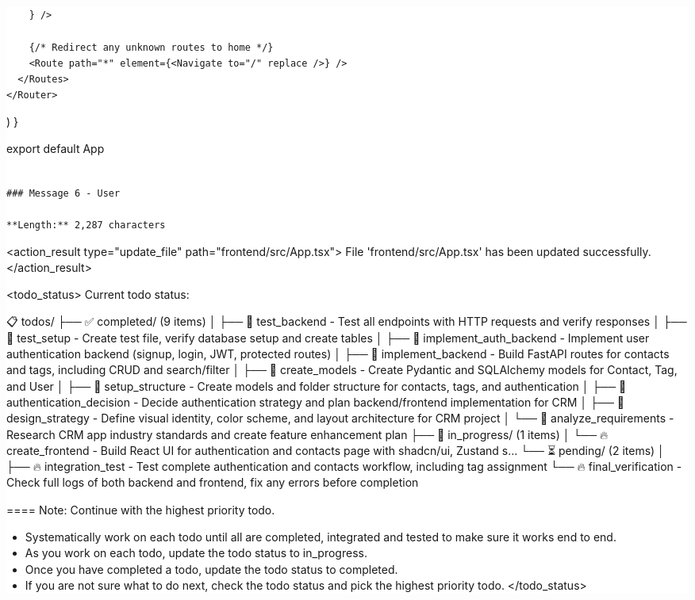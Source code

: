         } />

        {/* Redirect any unknown routes to home */}
        <Route path="*" element={<Navigate to="/" replace />} />
      </Routes>
    </Router>
  )
}

export default App
</action>
```

### Message 6 - User

**Length:** 2,287 characters

```

<action_result type="update_file" path="frontend/src/App.tsx">
File 'frontend/src/App.tsx' has been updated successfully.
</action_result>

<todo_status>
Current todo status:

📋 todos/
├── ✅ completed/ (9 items)
│   ├── 📝 test_backend - Test all endpoints with HTTP requests and verify responses
│   ├── 📝 test_setup - Create test file, verify database setup and create tables
│   ├── 📝 implement_auth_backend - Implement user authentication backend (signup, login, JWT, protected routes)
│   ├── 📝 implement_backend - Build FastAPI routes for contacts and tags, including CRUD and search/filter
│   ├── 📝 create_models - Create Pydantic and SQLAlchemy models for Contact, Tag, and User
│   ├── 📝 setup_structure - Create models and folder structure for contacts, tags, and authentication
│   ├── 📝 authentication_decision - Decide authentication strategy and plan backend/frontend implementation for CRM
│   ├── 📝 design_strategy - Define visual identity, color scheme, and layout architecture for CRM project
│   └── 📝 analyze_requirements - Research CRM app industry standards and create feature enhancement plan
├── 🔄 in_progress/ (1 items)
│   └── 🔥 create_frontend - Build React UI for authentication and contacts page with shadcn/ui, Zustand s...
└── ⏳ pending/ (2 items)
│   ├── 🔥 integration_test - Test complete authentication and contacts workflow, including tag assignment
    └── 🔥 final_verification - Check full logs of both backend and frontend, fix any errors before completion



====
Note: Continue with the highest priority todo. 
- Systematically work on each todo until all are completed, integrated and tested to make sure it works end to end. 
- As you work on each todo, update the todo status to in_progress. 
- Once you have completed a todo, update the todo status to completed.
- If you are not sure what to do next, check the todo status and pick the highest priority todo.
</todo_status>
